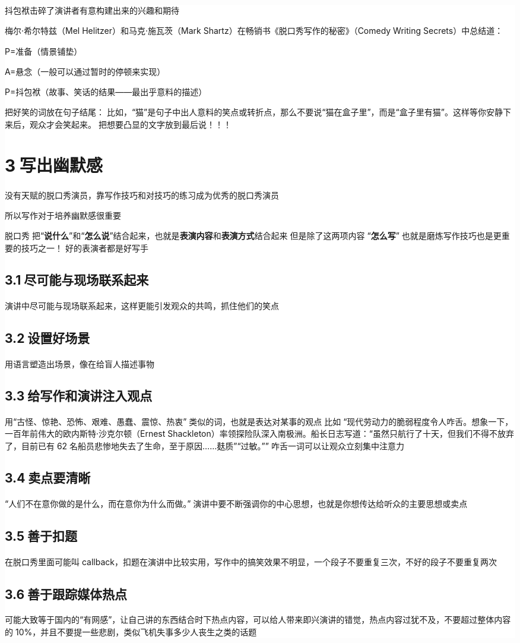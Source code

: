 抖包袱击碎了演讲者有意构建出来的兴趣和期待

梅尔·希尔特兹（Mel Helitzer）和马克·施瓦茨（Mark Shartz）在畅销书《脱口秀写作的秘密》（Comedy Writing Secrets）中总结道：

P=准备（情景铺垫）

A=悬念（一般可以通过暂时的停顿来实现）

P=抖包袱（故事、笑话的结果——最出乎意料的描述）

把好笑的词放在句子结尾：
比如，“猫”是句子中出人意料的笑点或转折点，那么不要说“猫在盒子里”，而是“盒子里有猫”。这样等你安静下来后，观众才会笑起来。
把想要凸显的文字放到最后说！！！

# 3 写出幽默感
没有天赋的脱口秀演员，靠写作技巧和对技巧的练习成为优秀的脱口秀演员

所以写作对于培养幽默感很重要

脱口秀
把“**说什么**”和“**怎么说**”结合起来，也就是**表演内容**和**表演方式**结合起来
但是除了这两项内容
“**怎么写**” 也就是磨炼写作技巧也是更重要的技巧之一！
好的表演者都是好写手

## 3.1 尽可能与现场联系起来
演讲中尽可能与现场联系起来，这样更能引发观众的共鸣，抓住他们的笑点

## 3.2 设置好场景
用语言塑造出场景，像在给盲人描述事物

## 3.3 给写作和演讲注入观点
用“古怪、惊艳、恐怖、艰难、愚蠢、震惊、热衷” 类似的词，也就是表达对某事的观点
比如
“现代劳动力的脆弱程度令人咋舌。想象一下，一百年前伟大的欧内斯特·沙克尔顿（Ernest Shackleton）率领探险队深入南极洲。船长日志写道：“虽然只航行了十天，但我们不得不放弃了，目前已有 62 名船员悲惨地失去了生命，至于原因……麸质”“过敏。””
咋舌一词可以让观众立刻集中注意力

## 3.4 卖点要清晰

“人们不在意你做的是什么，而在意你为什么而做。”
演讲中要不断强调你的中心思想，也就是你想传达给听众的主要思想或卖点

## 3.5 善于扣题

在脱口秀里面可能叫 callback，扣题在演讲中比较实用，写作中的搞笑效果不明显，一个段子不要重复三次，不好的段子不要重复两次

## 3.6 善于跟踪媒体热点
可能大致等于国内的“有网感”，让自己讲的东西结合时下热点内容，可以给人带来即兴演讲的错觉，热点内容过犹不及，不要超过整体内容的 10%，并且不要提一些悲剧，类似飞机失事多少人丧生之类的话题
